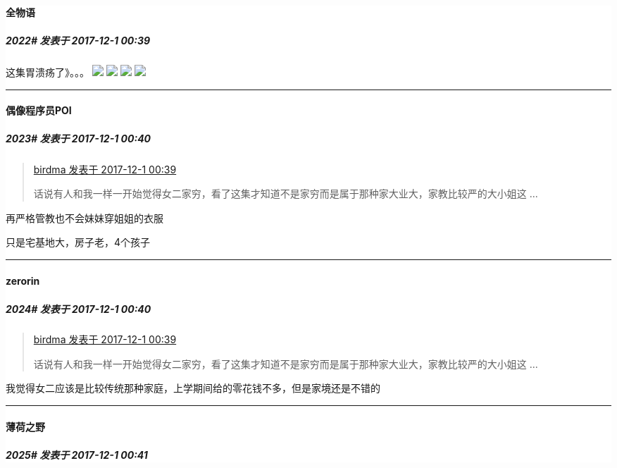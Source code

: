 ####  全物语  
##### 2022#       发表于 2017-12-1 00:39




这集胃溃疡了》。。。
<img src="http://wx4.sinaimg.cn/large/6dea5610gy1fm0l3tbe98j21hc0u0n02.jpg" referrerpolicy="no-referrer">
<img src="http://wx1.sinaimg.cn/large/6dea5610gy1fm0l3rv4kbj21hc0u0gnz.jpg" referrerpolicy="no-referrer">
<img src="http://wx1.sinaimg.cn/large/6dea5610gy1fm0l3qzojxj21hc0u0q5o.jpg" referrerpolicy="no-referrer">
<img src="http://wx3.sinaimg.cn/large/6dea5610gy1fm0l3sk8t9j21hc0u0wgl.jpg" referrerpolicy="no-referrer">








-----

####  偶像程序员POI  
##### 2023#       发表于 2017-12-1 00:40



<blockquote><a href="httphttps://bbs.saraba1st.com/2b/forum.php?mod=redirect&amp;goto=findpost&amp;pid=37875250&amp;ptid=1506111" target="_blank">birdma 发表于 2017-12-1 00:39</a>

话说有人和我一样一开始觉得女二家穷，看了这集才知道不是家穷而是属于那种家大业大，家教比较严的大小姐这 ...</blockquote>
再严格管教也不会妹妹穿姐姐的衣服

只是宅基地大，房子老，4个孩子







-----

####  zerorin  
##### 2024#       发表于 2017-12-1 00:40



<blockquote><a href="httphttps://bbs.saraba1st.com/2b/forum.php?mod=redirect&amp;goto=findpost&amp;pid=37875250&amp;ptid=1506111" target="_blank">birdma 发表于 2017-12-1 00:39</a>

话说有人和我一样一开始觉得女二家穷，看了这集才知道不是家穷而是属于那种家大业大，家教比较严的大小姐这 ...</blockquote>
我觉得女二应该是比较传统那种家庭，上学期间给的零花钱不多，但是家境还是不错的







-----

####  薄荷之野  
##### 2025#       发表于 2017-12-1 00:41
